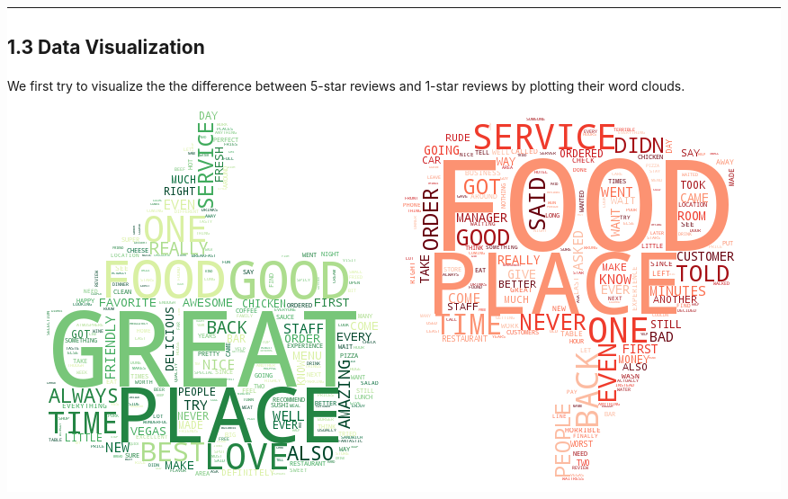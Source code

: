 

--- 


## 1.3 Data Visualization

We first try to visualize the the difference between 5-star reviews and 1-star reviews by plotting their word clouds.
<div style="text-align:center">
<img src = 'assets/img/wordclouds/star5_small.PNG'  />
<img src = 'assets/img/wordclouds/star1_small.PNG' />
</div>
